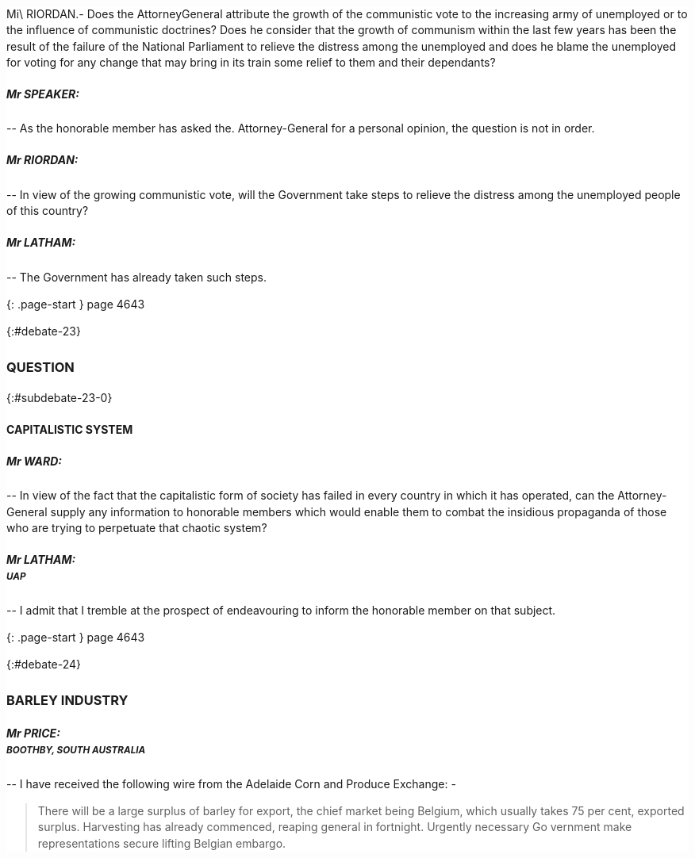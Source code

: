 Mi\ RIORDAN.- Does the AttorneyGeneral attribute the growth of the communistic vote to the increasing army of unemployed or to the influence of communistic doctrines? Does he consider that the growth of communism within the last few years has been the result of the failure of the National Parliament to relieve the distress among the unemployed and does he blame the unemployed for voting for any change that may bring in its train some relief to them and their dependants? 

##### Mr SPEAKER:

-- As the honorable member has asked the. Attorney-General for a personal opinion, the question is not in order. 

##### Mr RIORDAN:

-- In view of the growing communistic vote, will the Government take steps to relieve the distress among the unemployed people of this country? 

##### Mr LATHAM:

-- The Government has already taken such steps. 

{: .page-start }
page 4643

{:#debate-23}
### QUESTION

{:#subdebate-23-0}
#### CAPITALISTIC SYSTEM

##### Mr WARD:

-- In view of the fact that the capitalistic form of society has failed in every country in which it has operated, can the Attorney-General supply any information to honorable members which would enable them to combat the insidious propaganda of those who are trying to perpetuate that chaotic system? 

##### Mr LATHAM:<br><small class="text-muted">UAP</small>

-- I admit that I tremble at the prospect of endeavouring to inform the honorable member on that subject. 

{: .page-start }
page 4643

{:#debate-24}
### BARLEY INDUSTRY

##### Mr PRICE:<br><small class="text-muted">BOOTHBY, SOUTH AUSTRALIA</small>

-- I have received the following wire from the Adelaide Corn and Produce Exchange: - 

  >There will be a large surplus of barley for export, the chief market being Belgium, which usually takes 75 per cent, exported surplus. Harvesting has already commenced, reaping  general  in fortnight. Urgently necessary Go vernment make representations secure lifting Belgian embargo. 
